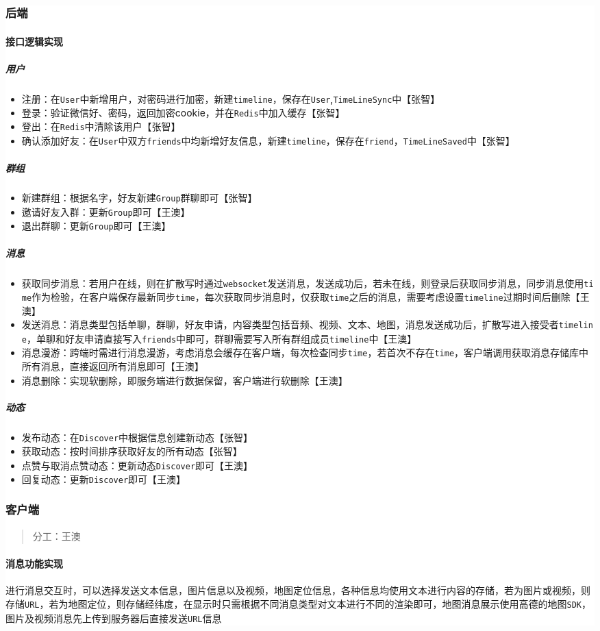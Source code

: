 ### 后端

#### 接口逻辑实现

##### 用户

- 注册：在`User`中新增用户，对密码进行加密，新建`timeline`，保存在`User`,`TimeLineSync`中【张智】
- 登录：验证微信好、密码，返回加密cookie，并在`Redis`中加入缓存【张智】
- 登出：在`Redis`中清除该用户【张智】
- 确认添加好友：在`User`中双方`friends`中均新增好友信息，新建`timeline`，保存在`friend`，`TimeLineSaved`中【张智】

##### 群组

- 新建群组：根据名字，好友新建`Group`群聊即可【张智】
- 邀请好友入群：更新`Group`即可【王澳】
- 退出群聊：更新`Group`即可【王澳】

##### 消息

- 获取同步消息：若用户在线，则在扩散写时通过`websocket`发送消息，发送成功后，若未在线，则登录后获取同步消息，同步消息使用`time`作为检验，在客户端保存最新同步`time`，每次获取同步消息时，仅获取`time`之后的消息，需要考虑设置`timeline`过期时间后删除【王澳】
- 发送消息：消息类型包括单聊，群聊，好友申请，内容类型包括音频、视频、文本、地图，消息发送成功后，扩散写进入接受者`timeline`，单聊和好友申请直接写入`friends`中即可，群聊需要写入所有群组成员`timeline`中【王澳】
- 消息漫游：跨端时需进行消息漫游，考虑消息会缓存在客户端，每次检查同步`time`，若首次不存在`time`，客户端调用获取消息存储库中所有消息，直接返回所有消息即可【王澳】
- 消息删除：实现软删除，即服务端进行数据保留，客户端进行软删除【王澳】

##### 动态

- 发布动态：在`Discover`中根据信息创建新动态【张智】
- 获取动态：按时间排序获取好友的所有动态【张智】
- 点赞与取消点赞动态：更新动态`Discover`即可【王澳】
- 回复动态：更新`Discover`即可【王澳】



### 客户端

> 分工：王澳

#### 消息功能实现

进行消息交互时，可以选择发送文本信息，图片信息以及视频，地图定位信息，各种信息均使用文本进行内容的存储，若为图片或视频，则存储`URL`，若为地图定位，则存储经纬度，在显示时只需根据不同消息类型对文本进行不同的渲染即可，地图消息展示使用高德的地图`SDK`，图片及视频消息先上传到服务器后直接发送`URL`信息

